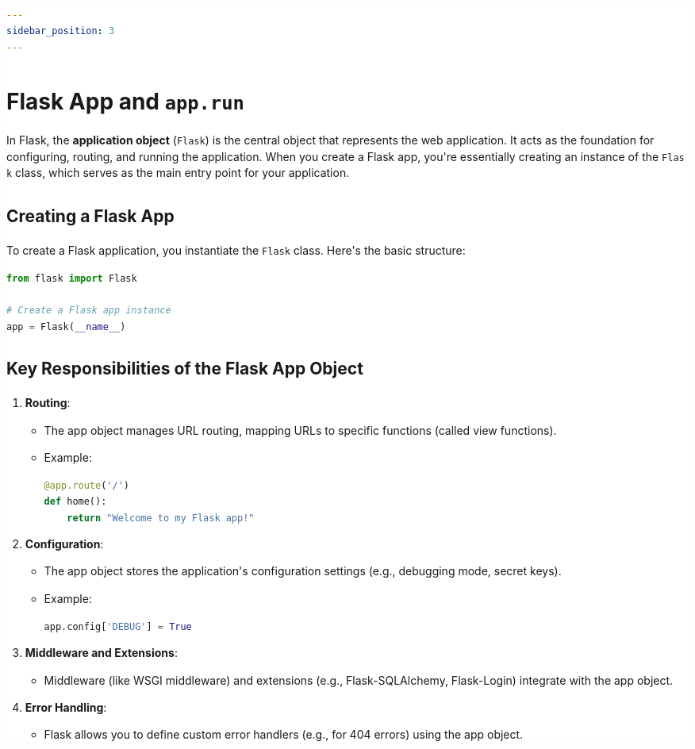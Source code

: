```yaml
---
sidebar_position: 3
---
```


# Flask App and `app.run`

In Flask, the **application object** (`Flask`) is the central object that represents the web application. It acts as the foundation for configuring, routing, and running the application. When you create a Flask app, you're essentially creating an instance of the `Flask` class, which serves as the main entry point for your application.

## Creating a Flask App

To create a Flask application, you instantiate the `Flask` class. Here's the basic structure:

```python
from flask import Flask

# Create a Flask app instance
app = Flask(__name__)
```

## Key Responsibilities of the Flask App Object

1. **Routing**:

   - The app object manages URL routing, mapping URLs to specific functions (called view functions).
   - Example:

     ```python
     @app.route('/')
     def home():
         return "Welcome to my Flask app!"
     ```

2. **Configuration**:

   - The app object stores the application's configuration settings (e.g., debugging mode, secret keys).
   - Example:

     ```python
     app.config['DEBUG'] = True
     ```

3. **Middleware and Extensions**:

   - Middleware (like WSGI middleware) and extensions (e.g., Flask-SQLAlchemy, Flask-Login) integrate with the app object.

4. **Error Handling**:

   - Flask allows you to define custom error handlers (e.g., for 404 errors) using the app object.
